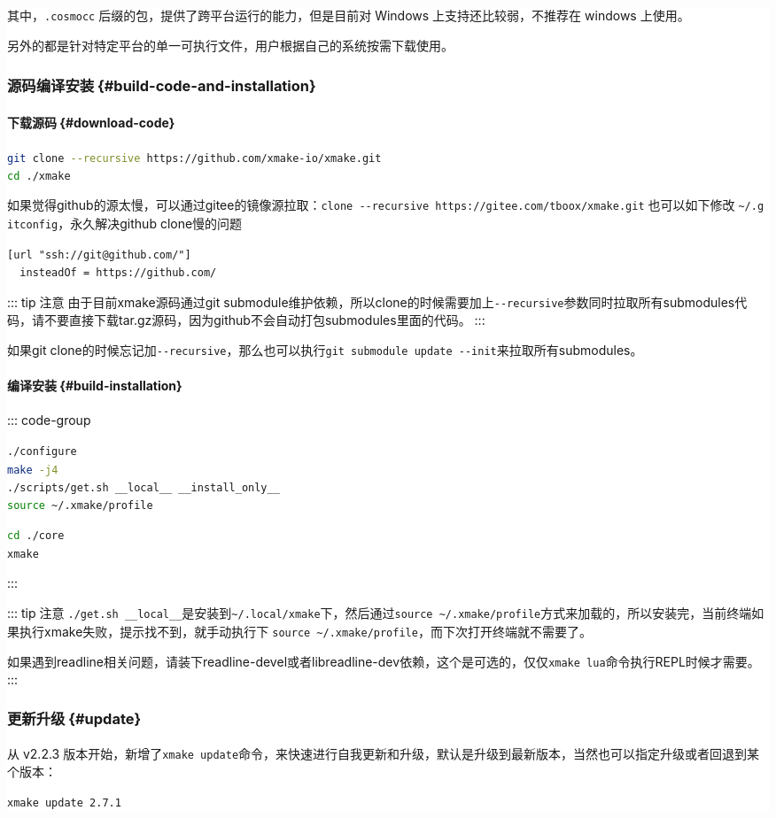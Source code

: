其中，`.cosmocc` 后缀的包，提供了跨平台运行的能力，但是目前对 Windows 上支持还比较弱，不推荐在 windows 上使用。

另外的都是针对特定平台的单一可执行文件，用户根据自己的系统按需下载使用。


### 源码编译安装 {#build-code-and-installation}

#### 下载源码 {#download-code}

```sh
git clone --recursive https://github.com/xmake-io/xmake.git
cd ./xmake
```

如果觉得github的源太慢，可以通过gitee的镜像源拉取：`clone --recursive https://gitee.com/tboox/xmake.git`
也可以如下修改 `~/.gitconfig`，永久解决github clone慢的问题

```
[url "ssh://git@github.com/"]
  insteadOf = https://github.com/
```

::: tip 注意
由于目前xmake源码通过git submodule维护依赖，所以clone的时候需要加上`--recursive`参数同时拉取所有submodules代码，请不要直接下载tar.gz源码，因为github不会自动打包submodules里面的代码。
:::

如果git clone的时候忘记加`--recursive`，那么也可以执行`git submodule update --init`来拉取所有submodules。

#### 编译安装 {#build-installation}

::: code-group

```sh [Linux]
./configure
make -j4
./scripts/get.sh __local__ __install_only__
source ~/.xmake/profile
```

```sh [Windows]
cd ./core
xmake
```

:::

::: tip 注意
`./get.sh __local__`是安装到`~/.local/xmake`下，然后通过`source ~/.xmake/profile`方式来加载的，所以安装完，当前终端如果执行xmake失败，提示找不到，就手动执行下 `source ~/.xmake/profile`，而下次打开终端就不需要了。

如果遇到readline相关问题，请装下readline-devel或者libreadline-dev依赖，这个是可选的，仅仅`xmake lua`命令执行REPL时候才需要。
:::

### 更新升级 {#update}

从 v2.2.3 版本开始，新增了`xmake update`命令，来快速进行自我更新和升级，默认是升级到最新版本，当然也可以指定升级或者回退到某个版本：

```sh
xmake update 2.7.1
```
